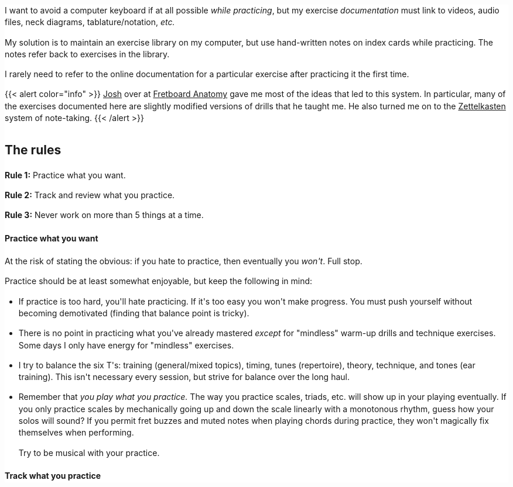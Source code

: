 I want to avoid a computer keyboard if at all possible _while practicing_, but
my exercise _documentation_ must link to videos, audio files, neck diagrams,
tablature/notation, _etc._

My solution is to maintain an exercise library on my computer, but use hand-written notes
on index cards while practicing. The notes refer back to exercises in the
library.

I rarely need to refer to the online documentation for a particular exercise
after practicing it the first time.

{{< alert color="info" >}}
[Josh](mailto:josh@fretboardanatomy.com) over at [Fretboard
Anatomy](https://fretboardanatomy.com) gave me most of the ideas that led to
this system. In particular, many of the exercises documented here are slightly
modified versions of drills that he taught me. He also turned me on to the
[Zettelkasten](https://www.lesswrong.com/posts/NfdHG6oHBJ8Qxc26s/the-zettelkasten-method-1)
system of note-taking.
{{< /alert >}}

## The rules

**Rule 1:** Practice what you want.

**Rule 2:** Track and review what you practice.

**Rule 3:** Never work on more than 5 things at a time.

#### Practice what you want

At the risk of stating the obvious: if you hate to practice, then eventually you
_won't_. Full stop.

Practice should be at least somewhat enjoyable, but keep the following in mind:

- If practice is too hard, you'll hate practicing. If it's too easy you won't
  make progress. You must push yourself without becoming demotivated (finding
  that balance point is tricky).

- There is no point in practicing what you've already mastered _except_ for
  "mindless" warm-up drills and technique exercises. Some days I only have
  energy for "mindless" exercises.

- I try to balance the six T's: training (general/mixed topics), timing, tunes
  (repertoire), theory, technique, and tones (ear training). This isn't
  necessary every session, but strive for balance over the long haul.

- Remember that _you play what you practice._ The way you practice scales,
  triads, etc. will show up in your playing eventually. If you only practice
  scales by mechanically going up and down the scale linearly with a monotonous
  rhythm, guess how your solos will sound? If you permit fret buzzes and muted
  notes when playing chords during practice, they won't magically fix themselves
  when performing.
  
  Try to be musical with your practice. 

#### Track what you practice
